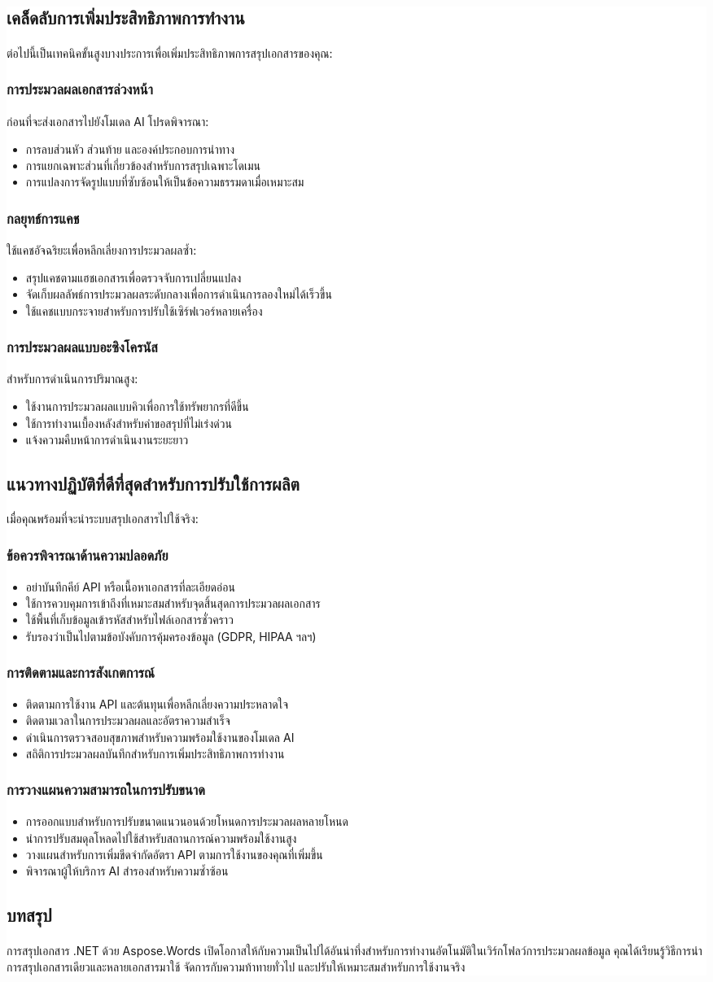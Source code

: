 ## เคล็ดลับการเพิ่มประสิทธิภาพการทำงาน

ต่อไปนี้เป็นเทคนิคขั้นสูงบางประการเพื่อเพิ่มประสิทธิภาพการสรุปเอกสารของคุณ:

### การประมวลผลเอกสารล่วงหน้า
ก่อนที่จะส่งเอกสารไปยังโมเดล AI โปรดพิจารณา:
- การลบส่วนหัว ส่วนท้าย และองค์ประกอบการนำทาง
- การแยกเฉพาะส่วนที่เกี่ยวข้องสำหรับการสรุปเฉพาะโดเมน
- การแปลงการจัดรูปแบบที่ซับซ้อนให้เป็นข้อความธรรมดาเมื่อเหมาะสม

### กลยุทธ์การแคช
ใช้แคชอัจฉริยะเพื่อหลีกเลี่ยงการประมวลผลซ้ำ:
- สรุปแคชตามแฮชเอกสารเพื่อตรวจจับการเปลี่ยนแปลง
- จัดเก็บผลลัพธ์การประมวลผลระดับกลางเพื่อการดำเนินการลองใหม่ได้เร็วขึ้น
- ใช้แคชแบบกระจายสำหรับการปรับใช้เซิร์ฟเวอร์หลายเครื่อง

### การประมวลผลแบบอะซิงโครนัส
สำหรับการดำเนินการปริมาณสูง:
- ใช้งานการประมวลผลแบบคิวเพื่อการใช้ทรัพยากรที่ดีขึ้น
- ใช้การทำงานเบื้องหลังสำหรับคำขอสรุปที่ไม่เร่งด่วน
- แจ้งความคืบหน้าการดำเนินงานระยะยาว

## แนวทางปฏิบัติที่ดีที่สุดสำหรับการปรับใช้การผลิต

เมื่อคุณพร้อมที่จะนำระบบสรุปเอกสารไปใช้จริง:

### ข้อควรพิจารณาด้านความปลอดภัย
- อย่าบันทึกคีย์ API หรือเนื้อหาเอกสารที่ละเอียดอ่อน
- ใช้การควบคุมการเข้าถึงที่เหมาะสมสำหรับจุดสิ้นสุดการประมวลผลเอกสาร
- ใช้พื้นที่เก็บข้อมูลเข้ารหัสสำหรับไฟล์เอกสารชั่วคราว
- รับรองว่าเป็นไปตามข้อบังคับการคุ้มครองข้อมูล (GDPR, HIPAA ฯลฯ)

### การติดตามและการสังเกตการณ์
- ติดตามการใช้งาน API และต้นทุนเพื่อหลีกเลี่ยงความประหลาดใจ
- ติดตามเวลาในการประมวลผลและอัตราความสำเร็จ
- ดำเนินการตรวจสอบสุขภาพสำหรับความพร้อมใช้งานของโมเดล AI
- สถิติการประมวลผลบันทึกสำหรับการเพิ่มประสิทธิภาพการทำงาน

### การวางแผนความสามารถในการปรับขนาด
- การออกแบบสำหรับการปรับขนาดแนวนอนด้วยโหนดการประมวลผลหลายโหนด
- นำการปรับสมดุลโหลดไปใช้สำหรับสถานการณ์ความพร้อมใช้งานสูง
- วางแผนสำหรับการเพิ่มขีดจำกัดอัตรา API ตามการใช้งานของคุณที่เพิ่มขึ้น
- พิจารณาผู้ให้บริการ AI สำรองสำหรับความซ้ำซ้อน

## บทสรุป

การสรุปเอกสาร .NET ด้วย Aspose.Words เปิดโอกาสให้กับความเป็นไปได้อันน่าทึ่งสำหรับการทำงานอัตโนมัติในเวิร์กโฟลว์การประมวลผลข้อมูล คุณได้เรียนรู้วิธีการนำการสรุปเอกสารเดียวและหลายเอกสารมาใช้ จัดการกับความท้าทายทั่วไป และปรับให้เหมาะสมสำหรับการใช้งานจริง
